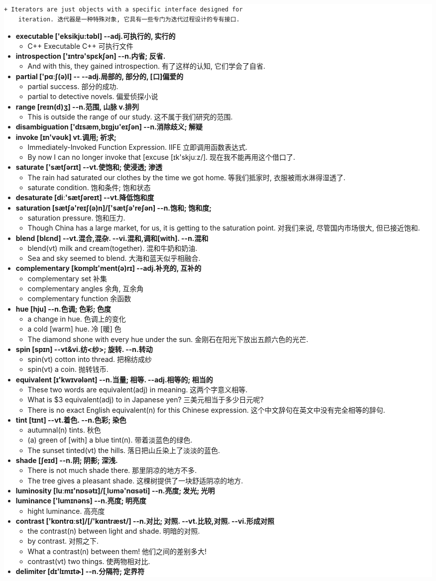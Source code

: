     + Iterators are just objects with a specific interface designed for 
        iteration. 迭代器是一种特殊对象, 它具有一些专门为迭代过程设计的专有接口. 
- **executable ['eksikju:təbl] --adj.可执行的, 实行的**
    + C++ Executable  C++ 可执行文件
- **introspection ['ɪntrə'spɛkʃən] --n.内省; 反省.**
    + And with this, they gained introspection.
      有了这样的认知, 它们学会了自省.
- **partial ['pɑːʃ(ə)l] -- --adj.局部的, 部分的, [口]偏爱的**
    + partial success. 部分的成功. 
    + partial to detective novels. 偏爱侦探小说
- **range [reɪn(d)ʒ] --n.范围, 山脉  v.排列**
    + This is outside the range of our study. 这不属于我们研究的范围. 
- **disambiguation ['dɪsæm,bɪɡjʊ'eɪʃən] --n.消除歧义; 解疑**
- **invoke [ɪn'vəʊk] vt.调用; 祈求;**
    + Immediately-Invoked Function Expression. IIFE 立即调用函数表达式. 
    + By now I can no longer invoke that [excuse [ɪk'skjuːz/]. 
      现在我不能再用这个借口了. 
- **saturate ['sætʃərɪt] --vt.使饱和; 使浸透; 渗透**
    + The rain had saturated our clothes by the time we got home.
      等我们抵家时, 衣服被雨水淋得湿透了.
    + saturate condition. 饱和条件; 饱和状态
- **desaturate [diː'sætʃəreɪt] --vt.降低饱和度**
- **saturation [sætʃə'reɪʃ(ə)n]/['sætʃə'reʃən] --n.饱和; 饱和度;**
    + saturation pressure. 饱和压力.
    + Though China has a large market, for us, it is getting to the 
      saturation point. 对我们来说, 尽管国内市场很大, 但已接近饱和.
- **blend [blɛnd] --vt.混合,混杂. --vi.混和,调和[with]. --n.混和**
    + blend(vt) milk and cream(together). 混和牛奶和奶油.
    + Sea and sky seemed to blend. 大海和蓝天似乎相融合.
- **complementary [kɒmplɪ'ment(ə)rɪ] --adj.补充的, 互补的**
    + complementary set 补集
    + complementary angles 余角, 互余角
    + complementary function 余函数
- **hue [hju] --n.色调; 色彩; 色度**
    + a change in hue. 色调上的变化
    + a cold [warm] hue. 冷 [暖] 色
    + The diamond shone with every hue under the sun.
      金刚石在阳光下放出五颜六色的光芒.
- **spin [spɪn] --vt&vi.纺<纱>; 旋转. --n.转动**
    + spin(vt) cotton into thread. 把棉纺成纱
    + spin(vt) a coin. 抛转钱币.
- **equivalent [ɪ'kwɪvələnt] --n.当量; 相等. --adj.相等的; 相当的**
    + These two words are equivalent(adj) in meaning.
      这两个字意义相等.
    + What is $3 equivalent(adj) to in Japanese yen?
      三美元相当于多少日元呢?
    + There is no exact English equivalent(n) for this Chinese
      expression. 这个中文辞句在英文中没有完全相等的辞句.
- **tint [tɪnt] --vt.着色. --n.色彩; 染色**
    + autumnal(n) tints. 秋色
    + (a) green of [with] a blue tint(n). 带着淡蓝色的绿色.
    + The sunset tinted(vt) the hills. 落日把山丘染上了淡淡的蓝色.
- **shade [ʃeɪd] --n.阴; 阴影; 深浅.**
    + There is not much shade there. 那里阴凉的地方不多.
    + The tree gives a pleasant shade. 这棵树提供了一块舒适阴凉的地方.
- **luminosity [luːmɪ'nɒsətɪ]/[ˌlʊmə'nɑsəti] --n.亮度; 发光; 光明**
- **luminance ['lumɪnəns] --n.亮度; 明亮度**
    + hight luminance. 高亮度
- **contrast ['kɒntrɑːst]/[/'kɑntræst/] --n.对比; 对照. --vt.比较,对照. --vi.形成对照**
    + the contrast(n) between light and shade. 明暗的对照.
    + by contrast. 对照之下.
    + What a contrast(n) between them! 他们之间的差别多大!
    + contrast(vt) two things. 使两物相对比.
- **delimiter [dɪ'lɪmɪtɚ] --n.分隔符; 定界符**